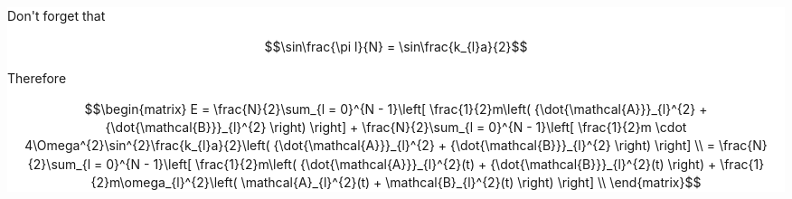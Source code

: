 Don't forget that

$$\sin\frac{\pi l}{N} = \sin\frac{k_{l}a}{2}$$

Therefore

$$\begin{matrix}
E = \frac{N}{2}\sum_{l = 0}^{N - 1}\left[ \frac{1}{2}m\left( {\dot{\mathcal{A}}}_{l}^{2} + {\dot{\mathcal{B}}}_{l}^{2} \right) \right] + \frac{N}{2}\sum_{l = 0}^{N - 1}\left[ \frac{1}{2}m \cdot 4\Omega^{2}\sin^{2}\frac{k_{l}a}{2}\left( {\dot{\mathcal{A}}}_{l}^{2} + {\dot{\mathcal{B}}}_{l}^{2} \right) \right] \\
 = \frac{N}{2}\sum_{l = 0}^{N - 1}\left[ \frac{1}{2}m\left( {\dot{\mathcal{A}}}_{l}^{2}(t) + {\dot{\mathcal{B}}}_{l}^{2}(t) \right) + \frac{1}{2}m\omega_{l}^{2}\left( \mathcal{A}_{l}^{2}(t) + \mathcal{B}_{l}^{2}(t) \right) \right] \\
\end{matrix}$$